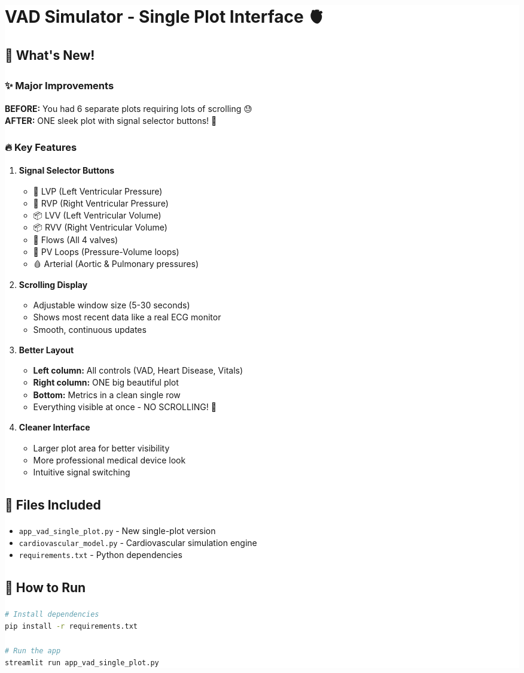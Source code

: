 # VAD Simulator - Single Plot Interface 🫀

## 🎉 What's New!

### ✨ Major Improvements

**BEFORE:** You had 6 separate plots requiring lots of scrolling 😓  
**AFTER:** ONE sleek plot with signal selector buttons! 🚀

### 🔥 Key Features

1. **Signal Selector Buttons**
   - 💓 LVP (Left Ventricular Pressure)
   - 💙 RVP (Right Ventricular Pressure)
   - 📦 LVV (Left Ventricular Volume)
   - 📦 RVV (Right Ventricular Volume)
   - 🌊 Flows (All 4 valves)
   - 🔄 PV Loops (Pressure-Volume loops)
   - 🩸 Arterial (Aortic & Pulmonary pressures)

2. **Scrolling Display**
   - Adjustable window size (5-30 seconds)
   - Shows most recent data like a real ECG monitor
   - Smooth, continuous updates

3. **Better Layout**
   - **Left column:** All controls (VAD, Heart Disease, Vitals)
   - **Right column:** ONE big beautiful plot
   - **Bottom:** Metrics in a clean single row
   - Everything visible at once - NO SCROLLING! 🎯

4. **Cleaner Interface**
   - Larger plot area for better visibility
   - More professional medical device look
   - Intuitive signal switching

## 📂 Files Included

- `app_vad_single_plot.py` - New single-plot version
- `cardiovascular_model.py` - Cardiovascular simulation engine
- `requirements.txt` - Python dependencies

## 🚀 How to Run

```bash
# Install dependencies
pip install -r requirements.txt

# Run the app
streamlit run app_vad_single_plot.py
```
